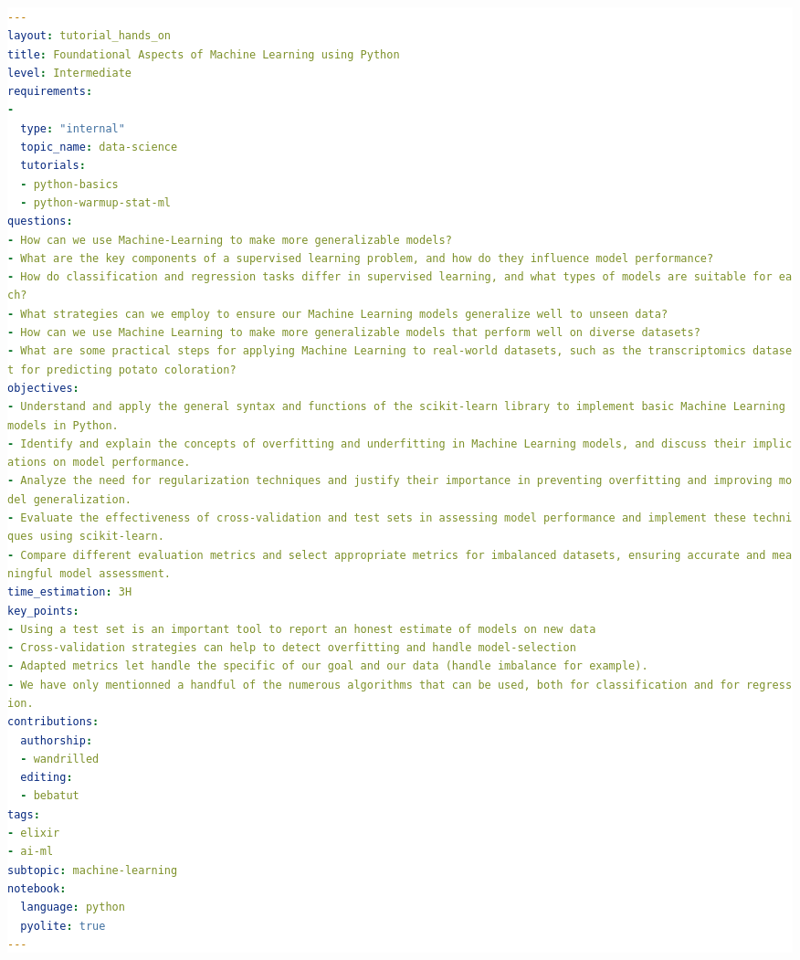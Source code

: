 ```yaml
---
layout: tutorial_hands_on
title: Foundational Aspects of Machine Learning using Python
level: Intermediate
requirements:
-
  type: "internal"
  topic_name: data-science
  tutorials:
  - python-basics
  - python-warmup-stat-ml
questions:
- How can we use Machine-Learning to make more generalizable models?
- What are the key components of a supervised learning problem, and how do they influence model performance?
- How do classification and regression tasks differ in supervised learning, and what types of models are suitable for each?
- What strategies can we employ to ensure our Machine Learning models generalize well to unseen data?
- How can we use Machine Learning to make more generalizable models that perform well on diverse datasets?
- What are some practical steps for applying Machine Learning to real-world datasets, such as the transcriptomics dataset for predicting potato coloration?
objectives:
- Understand and apply the general syntax and functions of the scikit-learn library to implement basic Machine Learning models in Python.
- Identify and explain the concepts of overfitting and underfitting in Machine Learning models, and discuss their implications on model performance.
- Analyze the need for regularization techniques and justify their importance in preventing overfitting and improving model generalization.
- Evaluate the effectiveness of cross-validation and test sets in assessing model performance and implement these techniques using scikit-learn.
- Compare different evaluation metrics and select appropriate metrics for imbalanced datasets, ensuring accurate and meaningful model assessment.
time_estimation: 3H
key_points:
- Using a test set is an important tool to report an honest estimate of models on new data
- Cross-validation strategies can help to detect overfitting and handle model-selection
- Adapted metrics let handle the specific of our goal and our data (handle imbalance for example).
- We have only mentionned a handful of the numerous algorithms that can be used, both for classification and for regression.
contributions:
  authorship:
  - wandrilled
  editing:
  - bebatut
tags:
- elixir
- ai-ml
subtopic: machine-learning
notebook:
  language: python
  pyolite: true
---
```
